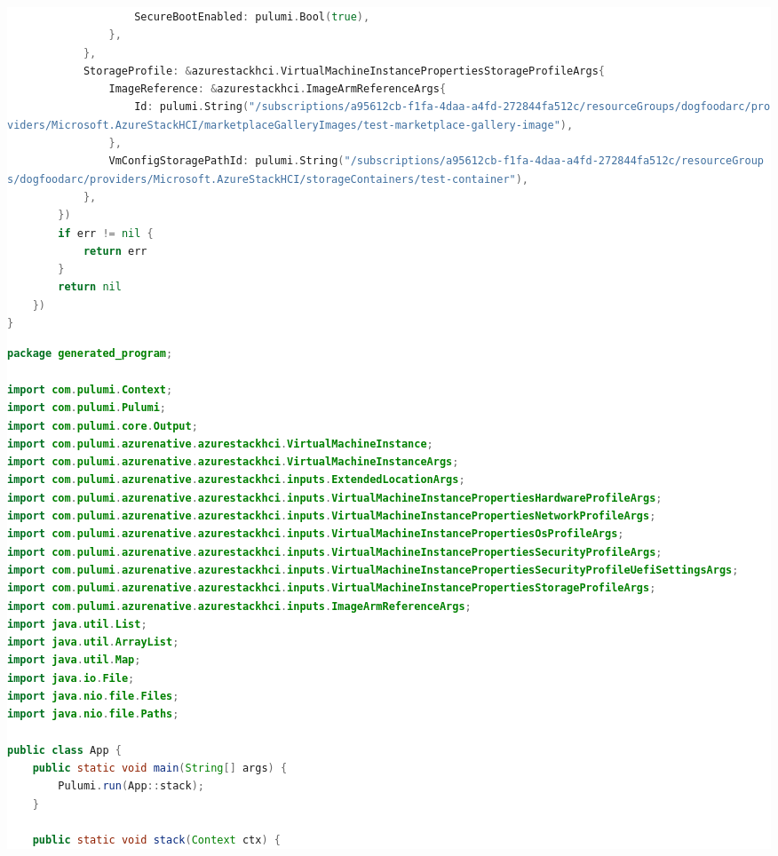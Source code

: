 ```go
					SecureBootEnabled: pulumi.Bool(true),
				},
			},
			StorageProfile: &azurestackhci.VirtualMachineInstancePropertiesStorageProfileArgs{
				ImageReference: &azurestackhci.ImageArmReferenceArgs{
					Id: pulumi.String("/subscriptions/a95612cb-f1fa-4daa-a4fd-272844fa512c/resourceGroups/dogfoodarc/providers/Microsoft.AzureStackHCI/marketplaceGalleryImages/test-marketplace-gallery-image"),
				},
				VmConfigStoragePathId: pulumi.String("/subscriptions/a95612cb-f1fa-4daa-a4fd-272844fa512c/resourceGroups/dogfoodarc/providers/Microsoft.AzureStackHCI/storageContainers/test-container"),
			},
		})
		if err != nil {
			return err
		}
		return nil
	})
}

```


</pulumi-choosable>
</div>


<div>
<pulumi-choosable type="language" values="java">


```java
package generated_program;

import com.pulumi.Context;
import com.pulumi.Pulumi;
import com.pulumi.core.Output;
import com.pulumi.azurenative.azurestackhci.VirtualMachineInstance;
import com.pulumi.azurenative.azurestackhci.VirtualMachineInstanceArgs;
import com.pulumi.azurenative.azurestackhci.inputs.ExtendedLocationArgs;
import com.pulumi.azurenative.azurestackhci.inputs.VirtualMachineInstancePropertiesHardwareProfileArgs;
import com.pulumi.azurenative.azurestackhci.inputs.VirtualMachineInstancePropertiesNetworkProfileArgs;
import com.pulumi.azurenative.azurestackhci.inputs.VirtualMachineInstancePropertiesOsProfileArgs;
import com.pulumi.azurenative.azurestackhci.inputs.VirtualMachineInstancePropertiesSecurityProfileArgs;
import com.pulumi.azurenative.azurestackhci.inputs.VirtualMachineInstancePropertiesSecurityProfileUefiSettingsArgs;
import com.pulumi.azurenative.azurestackhci.inputs.VirtualMachineInstancePropertiesStorageProfileArgs;
import com.pulumi.azurenative.azurestackhci.inputs.ImageArmReferenceArgs;
import java.util.List;
import java.util.ArrayList;
import java.util.Map;
import java.io.File;
import java.nio.file.Files;
import java.nio.file.Paths;

public class App {
    public static void main(String[] args) {
        Pulumi.run(App::stack);
    }

    public static void stack(Context ctx) {
```